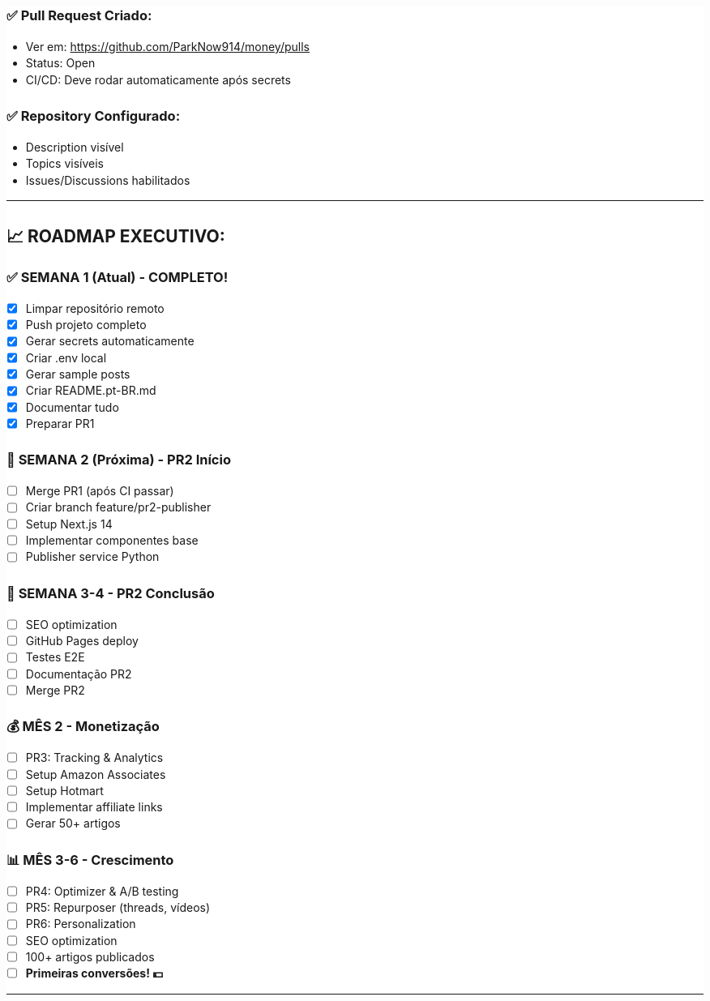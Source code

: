 ### ✅ **Pull Request Criado:**
- Ver em: https://github.com/ParkNow914/money/pulls
- Status: Open
- CI/CD: Deve rodar automaticamente após secrets

### ✅ **Repository Configurado:**
- Description visível
- Topics visíveis
- Issues/Discussions habilitados

---

## 📈 **ROADMAP EXECUTIVO:**

### ✅ **SEMANA 1 (Atual) - COMPLETO!**
- [x] Limpar repositório remoto
- [x] Push projeto completo
- [x] Gerar secrets automaticamente
- [x] Criar .env local
- [x] Gerar sample posts
- [x] Criar README.pt-BR.md
- [x] Documentar tudo
- [x] Preparar PR1

### 🚀 **SEMANA 2 (Próxima) - PR2 Início**
- [ ] Merge PR1 (após CI passar)
- [ ] Criar branch feature/pr2-publisher
- [ ] Setup Next.js 14
- [ ] Implementar componentes base
- [ ] Publisher service Python

### 🚀 **SEMANA 3-4 - PR2 Conclusão**
- [ ] SEO optimization
- [ ] GitHub Pages deploy
- [ ] Testes E2E
- [ ] Documentação PR2
- [ ] Merge PR2

### 💰 **MÊS 2 - Monetização**
- [ ] PR3: Tracking & Analytics
- [ ] Setup Amazon Associates
- [ ] Setup Hotmart
- [ ] Implementar affiliate links
- [ ] Gerar 50+ artigos

### 📊 **MÊS 3-6 - Crescimento**
- [ ] PR4: Optimizer & A/B testing
- [ ] PR5: Repurposer (threads, vídeos)
- [ ] PR6: Personalization
- [ ] SEO optimization
- [ ] 100+ artigos publicados
- [ ] **Primeiras conversões! 💵**

---